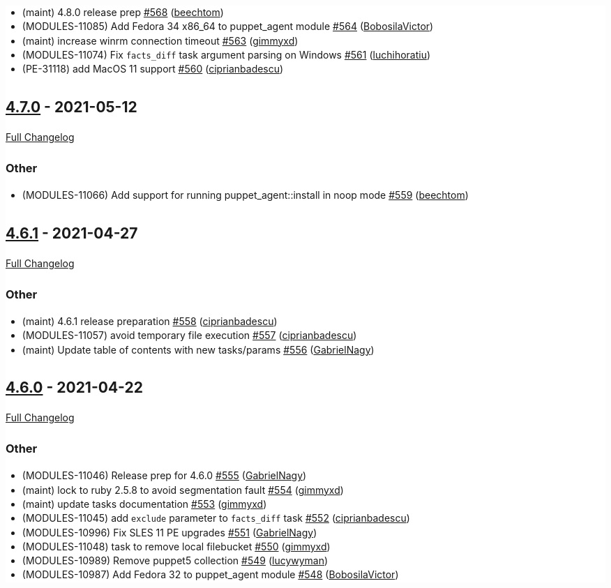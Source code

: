 - (maint) 4.8.0 release prep [#568](https://github.com/puppetlabs/puppetlabs-puppet_agent/pull/568) ([beechtom](https://github.com/beechtom))
- (MODULES-11085) Add Fedora 34 x86_64 to puppet_agent module [#564](https://github.com/puppetlabs/puppetlabs-puppet_agent/pull/564) ([BobosilaVictor](https://github.com/BobosilaVictor))
- (maint) increase winrm connection timeout [#563](https://github.com/puppetlabs/puppetlabs-puppet_agent/pull/563) ([gimmyxd](https://github.com/gimmyxd))
- (MODULES-11074) Fix `facts_diff` task argument parsing on Windows [#561](https://github.com/puppetlabs/puppetlabs-puppet_agent/pull/561) ([luchihoratiu](https://github.com/luchihoratiu))
- (PE-31118) add MacOS 11 support [#560](https://github.com/puppetlabs/puppetlabs-puppet_agent/pull/560) ([ciprianbadescu](https://github.com/ciprianbadescu))

## [4.7.0](https://github.com/puppetlabs/puppetlabs-puppet_agent/tree/4.7.0) - 2021-05-12

[Full Changelog](https://github.com/puppetlabs/puppetlabs-puppet_agent/compare/4.6.1...4.7.0)

### Other

- (MODULES-11066) Add support for running puppet_agent::install in noop mode [#559](https://github.com/puppetlabs/puppetlabs-puppet_agent/pull/559) ([beechtom](https://github.com/beechtom))

## [4.6.1](https://github.com/puppetlabs/puppetlabs-puppet_agent/tree/4.6.1) - 2021-04-27

[Full Changelog](https://github.com/puppetlabs/puppetlabs-puppet_agent/compare/4.6.0...4.6.1)

### Other

- (maint) 4.6.1 release preparation [#558](https://github.com/puppetlabs/puppetlabs-puppet_agent/pull/558) ([ciprianbadescu](https://github.com/ciprianbadescu))
- (MODULES-11057) avoid temporary file execution [#557](https://github.com/puppetlabs/puppetlabs-puppet_agent/pull/557) ([ciprianbadescu](https://github.com/ciprianbadescu))
- (maint) Update table of contents with new tasks/params [#556](https://github.com/puppetlabs/puppetlabs-puppet_agent/pull/556) ([GabrielNagy](https://github.com/GabrielNagy))

## [4.6.0](https://github.com/puppetlabs/puppetlabs-puppet_agent/tree/4.6.0) - 2021-04-22

[Full Changelog](https://github.com/puppetlabs/puppetlabs-puppet_agent/compare/4.5.0...4.6.0)

### Other

- (MODULES-11046) Release prep for 4.6.0 [#555](https://github.com/puppetlabs/puppetlabs-puppet_agent/pull/555) ([GabrielNagy](https://github.com/GabrielNagy))
- (maint) lock to ruby 2.5.8 to avoid segmentation fault [#554](https://github.com/puppetlabs/puppetlabs-puppet_agent/pull/554) ([gimmyxd](https://github.com/gimmyxd))
- (maint) update tasks documentation [#553](https://github.com/puppetlabs/puppetlabs-puppet_agent/pull/553) ([gimmyxd](https://github.com/gimmyxd))
- (MODULES-11045) add `exclude` parameter to `facts_diff` task [#552](https://github.com/puppetlabs/puppetlabs-puppet_agent/pull/552) ([ciprianbadescu](https://github.com/ciprianbadescu))
- (MODULES-10996) Fix SLES 11 PE upgrades [#551](https://github.com/puppetlabs/puppetlabs-puppet_agent/pull/551) ([GabrielNagy](https://github.com/GabrielNagy))
- (MODULES-11048) task to remove local filebucket [#550](https://github.com/puppetlabs/puppetlabs-puppet_agent/pull/550) ([gimmyxd](https://github.com/gimmyxd))
- (MODULES-10989) Remove puppet5 collection [#549](https://github.com/puppetlabs/puppetlabs-puppet_agent/pull/549) ([lucywyman](https://github.com/lucywyman))
- (MODULES-10987) Add Fedora 32 to puppet_agent module [#548](https://github.com/puppetlabs/puppetlabs-puppet_agent/pull/548) ([BobosilaVictor](https://github.com/BobosilaVictor))

